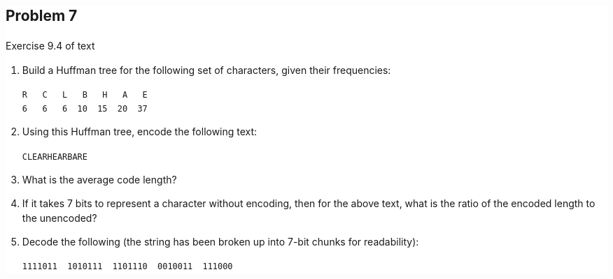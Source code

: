 ## Problem 7

Exercise 9.4 of text

1. Build a Huffman tree for the following set of characters, given their frequencies:

   ```
   R   C   L   B   H   A   E
   6   6   6  10  15  20  37
   ```

2. Using this Huffman tree, encode the following text:

   ```
   CLEARHEARBARE
   ```

3. What is the average code length?
4. If it takes 7 bits to represent a character without encoding, then for the above text, what is the ratio of the encoded length to the unencoded?
5. Decode the following (the string has been broken up into 7-bit chunks for readability):

   ```
   1111011  1010111  1101110  0010011  111000
   ```
